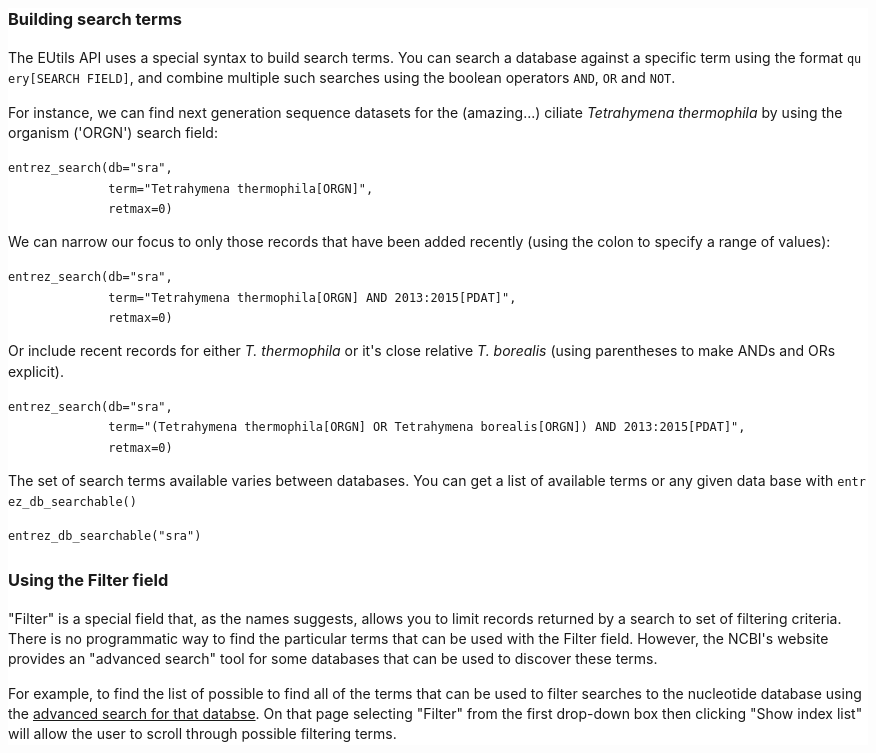 
### Building search terms

The EUtils API uses a special syntax to build search terms. You can search a
database against a specific term using the format `query[SEARCH FIELD]`, and
combine multiple such searches using the boolean operators `AND`, `OR` and `NOT`.

For instance, we can find next generation sequence datasets for the (amazing...) ciliate
_Tetrahymena thermophila_ by using the organism ('ORGN') search field:


```{r, Tt}
entrez_search(db="sra",
              term="Tetrahymena thermophila[ORGN]",
              retmax=0)
```

We can narrow our focus to only those records that have been added recently (using the colon to 
specify a range of values):


```{r, Tt2}
entrez_search(db="sra",
              term="Tetrahymena thermophila[ORGN] AND 2013:2015[PDAT]",
              retmax=0)
```

Or include recent records for either _T. thermophila_ or it's close relative _T.
borealis_ (using parentheses to make ANDs and ORs explicit).


```{r, Tt3}
entrez_search(db="sra",
              term="(Tetrahymena thermophila[ORGN] OR Tetrahymena borealis[ORGN]) AND 2013:2015[PDAT]",
              retmax=0)
```

The set of search terms available varies between databases. You can get a list
of available terms or any given data base with `entrez_db_searchable()`

```{r, sra_searchable}
entrez_db_searchable("sra")
```

### Using the Filter field

"Filter" is a special field that, as the names suggests, allows you to limit 
records returned by a search to set of filtering criteria. There is no programmatic 
way to find the particular terms that can be used with the Filter field. 
However, the NCBI's website provides an "advanced search" tool for some 
databases that can be used to discover these terms. 


For example, to find the list of possible to find all of the terms that can be
used to filter searches to the nucleotide database using the 
[advanced search for that databse](https://www.ncbi.nlm.nih.gov/nuccore/advanced).
On that page selecting "Filter" from the first drop-down box then clicking 
"Show index list" will allow the user to scroll through possible filtering
terms.
